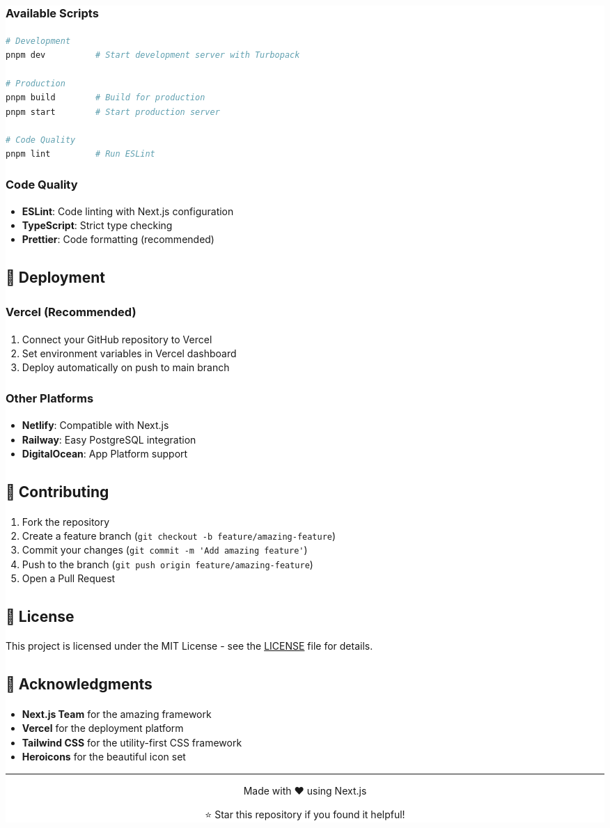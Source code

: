 ### Available Scripts

```bash
# Development
pnpm dev          # Start development server with Turbopack

# Production
pnpm build        # Build for production
pnpm start        # Start production server

# Code Quality
pnpm lint         # Run ESLint
```

### Code Quality
- **ESLint**: Code linting with Next.js configuration
- **TypeScript**: Strict type checking
- **Prettier**: Code formatting (recommended)

## 🚀 Deployment

### Vercel (Recommended)
1. Connect your GitHub repository to Vercel
2. Set environment variables in Vercel dashboard
3. Deploy automatically on push to main branch

### Other Platforms
- **Netlify**: Compatible with Next.js
- **Railway**: Easy PostgreSQL integration
- **DigitalOcean**: App Platform support

## 🤝 Contributing

1. Fork the repository
2. Create a feature branch (`git checkout -b feature/amazing-feature`)
3. Commit your changes (`git commit -m 'Add amazing feature'`)
4. Push to the branch (`git push origin feature/amazing-feature`)
5. Open a Pull Request

## 📝 License

This project is licensed under the MIT License - see the [LICENSE](LICENSE) file for details.

## 🙏 Acknowledgments

- **Next.js Team** for the amazing framework
- **Vercel** for the deployment platform
- **Tailwind CSS** for the utility-first CSS framework
- **Heroicons** for the beautiful icon set

---

<div align="center">
  <p>Made with ❤️ using Next.js</p>
  <p>⭐ Star this repository if you found it helpful!</p>
</div>
